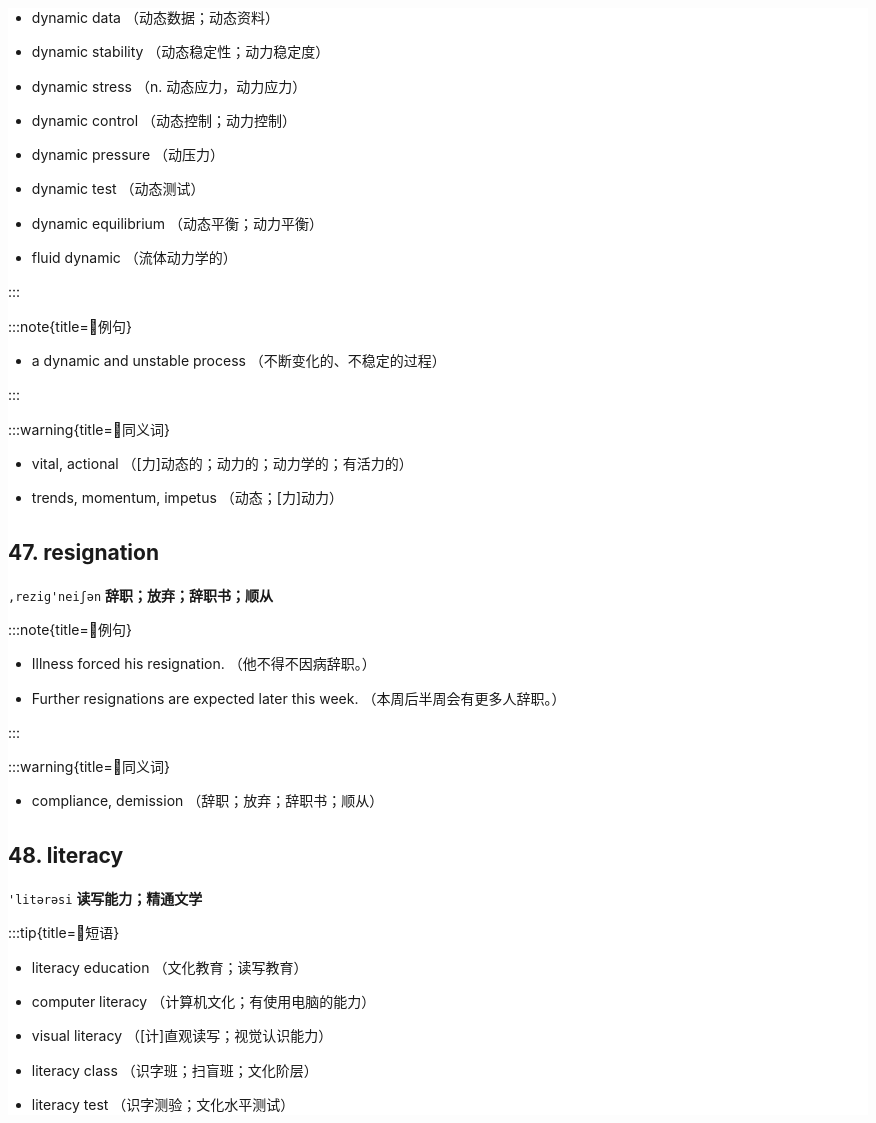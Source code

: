 - dynamic data （动态数据；动态资料）

- dynamic stability （动态稳定性；动力稳定度）

- dynamic stress （n. 动态应力，动力应力）

- dynamic control （动态控制；动力控制）

- dynamic pressure （动压力）

- dynamic test （动态测试）

- dynamic equilibrium （动态平衡；动力平衡）

- fluid dynamic （流体动力学的）

:::

:::note{title=🎤例句}

- a dynamic and unstable process （不断变化的、不稳定的过程）

:::

:::warning{title=🤔同义词}

- vital, actional （[力]动态的；动力的；动力学的；有活力的）

- trends, momentum, impetus （动态；[力]动力）


## 47. resignation

`,reziɡ'neiʃən`  **辞职；放弃；辞职书；顺从**

:::note{title=🎤例句}

- Illness forced his resignation. （他不得不因病辞职。）

- Further resignations are expected later this week. （本周后半周会有更多人辞职。）

:::

:::warning{title=🤔同义词}

- compliance, demission （辞职；放弃；辞职书；顺从）


## 48. literacy

`'litərəsi`  **读写能力；精通文学**

:::tip{title=🤩短语}

- literacy education （文化教育；读写教育）

- computer literacy （计算机文化；有使用电脑的能力）

- visual literacy （[计]直观读写；视觉认识能力）

- literacy class （识字班；扫盲班；文化阶层）

- literacy test （识字测验；文化水平测试）
